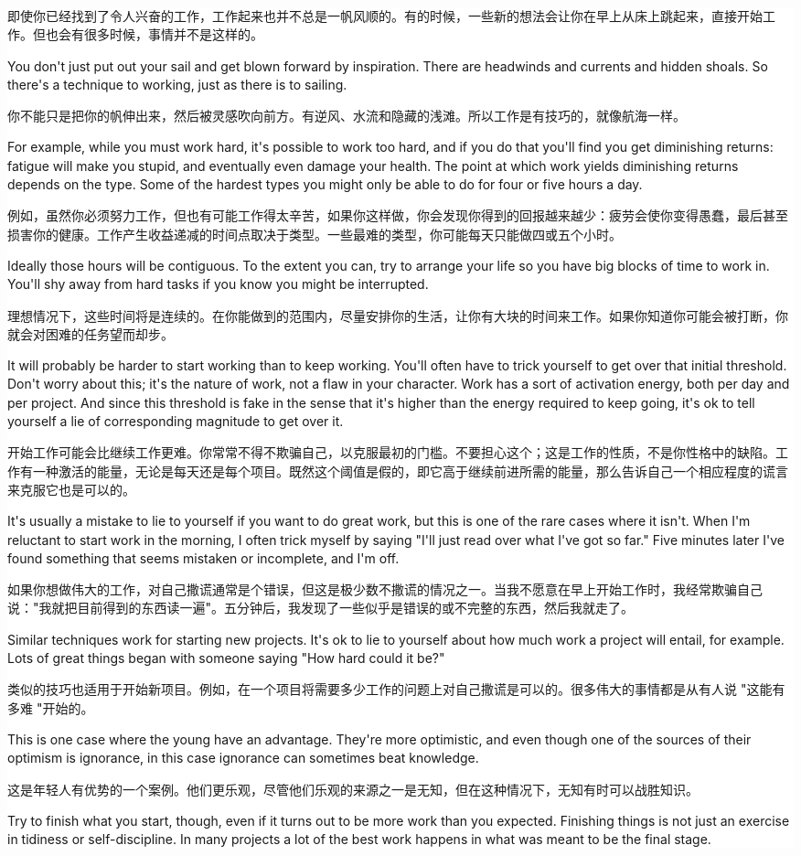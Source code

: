 即使你已经找到了令人兴奋的工作，工作起来也并不总是一帆风顺的。有的时候，一些新的想法会让你在早上从床上跳起来，直接开始工作。但也会有很多时候，事情并不是这样的。

You don't just put out your sail and get blown forward by inspiration. There are headwinds and currents and hidden shoals. So there's a technique to working, just as there is to sailing.

  

你不能只是把你的帆伸出来，然后被灵感吹向前方。有逆风、水流和隐藏的浅滩。所以工作是有技巧的，就像航海一样。

For example, while you must work hard, it's possible to work too hard, and if you do that you'll find you get diminishing returns: fatigue will make you stupid, and eventually even damage your health. The point at which work yields diminishing returns depends on the type. Some of the hardest types you might only be able to do for four or five hours a day.

  

例如，虽然你必须努力工作，但也有可能工作得太辛苦，如果你这样做，你会发现你得到的回报越来越少：疲劳会使你变得愚蠢，最后甚至损害你的健康。工作产生收益递减的时间点取决于类型。一些最难的类型，你可能每天只能做四或五个小时。

Ideally those hours will be contiguous. To the extent you can, try to arrange your life so you have big blocks of time to work in. You'll shy away from hard tasks if you know you might be interrupted.

  

理想情况下，这些时间将是连续的。在你能做到的范围内，尽量安排你的生活，让你有大块的时间来工作。如果你知道你可能会被打断，你就会对困难的任务望而却步。

It will probably be harder to start working than to keep working. You'll often have to trick yourself to get over that initial threshold. Don't worry about this; it's the nature of work, not a flaw in your character. Work has a sort of activation energy, both per day and per project. And since this threshold is fake in the sense that it's higher than the energy required to keep going, it's ok to tell yourself a lie of corresponding magnitude to get over it.

  

开始工作可能会比继续工作更难。你常常不得不欺骗自己，以克服最初的门槛。不要担心这个；这是工作的性质，不是你性格中的缺陷。工作有一种激活的能量，无论是每天还是每个项目。既然这个阈值是假的，即它高于继续前进所需的能量，那么告诉自己一个相应程度的谎言来克服它也是可以的。

It's usually a mistake to lie to yourself if you want to do great work, but this is one of the rare cases where it isn't. When I'm reluctant to start work in the morning, I often trick myself by saying "I'll just read over what I've got so far." Five minutes later I've found something that seems mistaken or incomplete, and I'm off.

  

如果你想做伟大的工作，对自己撒谎通常是个错误，但这是极少数不撒谎的情况之一。当我不愿意在早上开始工作时，我经常欺骗自己说："我就把目前得到的东西读一遍"。五分钟后，我发现了一些似乎是错误的或不完整的东西，然后我就走了。

Similar techniques work for starting new projects. It's ok to lie to yourself about how much work a project will entail, for example. Lots of great things began with someone saying "How hard could it be?"

  

类似的技巧也适用于开始新项目。例如，在一个项目将需要多少工作的问题上对自己撒谎是可以的。很多伟大的事情都是从有人说 "这能有多难 "开始的。

This is one case where the young have an advantage. They're more optimistic, and even though one of the sources of their optimism is ignorance, in this case ignorance can sometimes beat knowledge.

  

这是年轻人有优势的一个案例。他们更乐观，尽管他们乐观的来源之一是无知，但在这种情况下，无知有时可以战胜知识。

Try to finish what you start, though, even if it turns out to be more work than you expected. Finishing things is not just an exercise in tidiness or self-discipline. In many projects a lot of the best work happens in what was meant to be the final stage.
